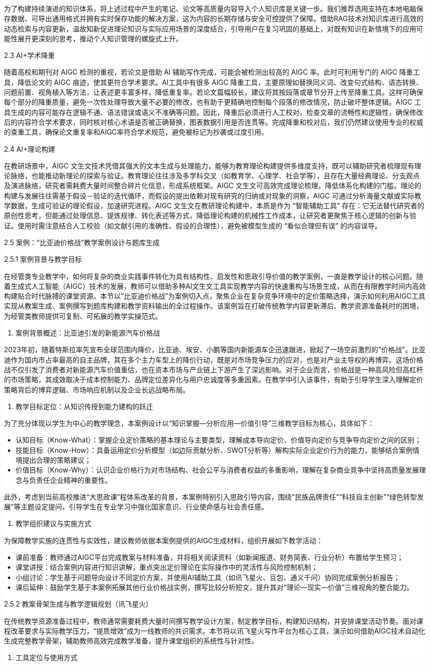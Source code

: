 为了构建持续演进的知识体系，将上述过程中产生的笔记、论文等高质量内容导入个人知识库是关键一步。我们推荐选用支持在本地电脑保存数据、可导出通用格式并拥有实时保存功能的解决方案，这为内容的长期存储与安全可控提供了保障。借助RAG技术对知识库进行高效的动态检索与内容更新，温故知新促进理论知识与实际应用场景的深度结合，引导用户在复习巩固的基础上，对既有知识在新情境下的应用可能性展开更深刻的思考，推动个人知识管理的螺旋式上升。

2.3 AI+学术降重

随着高校和期刊对 AIGC 检测的重视，若论文是借助 AI 辅助写作完成，可能会被检测出较高的 AIGC 率。此时可利用专门的 AIGC 降重工具，降低论文的 AIGC 痕迹，使其更符合学术要求。AI工具中有很多 AIGC 降重工具，主要原理如替换同义词、改变句式结构、语态转换、问题前置、视角植入等方法，让表述更丰富多样，降低重复率。若论文篇幅较长，建议将其按段落或章节分开上传至降重工具。这样可确保每个部分的降重质量，避免一次性处理导致大量不必要的修改，也有助于更精确地控制每个段落的修改情况，防止破坏整体逻辑。AIGC 工具生成的内容可能存在逻辑不通、语法错误或语义不准确等问题。因此，降重后必须进行人工校对，检查文章的流畅性和逻辑性，确保修改后的内容符合学术要求，同时核对核心术语是否被正确替换，图表数据引用是否连贯等。完成降重和校对后，我们仍然建议使用专业的权威的查重工具，确保论文重复率和AIGC率符合学术规范，避免被标记为抄袭或过度引用。

2.4 AI+理论构建

在教研场景中，AIGC 文生文技术凭借其强大的文本生成与处理能力，能够为教育理论构建提供多维度支持，既可以辅助研究者梳理现有理论脉络，也能推动新理论的探索与验证。教育理论往往涉及多学科交叉（如教育学、心理学、社会学等），且存在大量经典理论、分支观点及演进脉络，研究者需耗费大量时间整合碎片化信息，形成系统框架。AIGC 文生文可高效完成理论梳理，降低体系化构建的门槛。理论的构建与发展往往需基于假设－验证的迭代循环，而假设的提出依赖对现有研究的归纳或对现象的洞察，AIGC 可通过分析海量文献或实际教学数据，生成可验证的理论假设，加速研究进程。AIGC 文生文在教研理论构建中，本质是作为 “智能辅助工具” 存在：它无法替代研究者的原创性思考，但能通过处理信息、提炼规律、转化表述等方式，降低理论构建的机械性工作成本，让研究者更聚焦于核心逻辑的创新与验证。使用时需注意结合人工校验（如文献引用的准确性、假设的合理性），避免被模型生成的 “看似合理但有误” 的内容误导。

2.5 案例：“比亚迪价格战”教学案例设计与题库生成

2.5.1 案例背景与教学目标

在经管类专业教学中，如何将复杂的商业实践事件转化为具有结构性、启发性和思政引导价值的教学案例，一直是教学设计的核心问题。随着生成式人工智能（AIGC）技术的发展，教师可以借助多种AI文生文工具实现教学内容的快速重构与场景生成，从而在有限教学时间内高效构建贴合时代脉搏的课堂资源。本节以“比亚迪价格战”为案例切入点，聚焦企业在复杂竞争环境中的定价策略选择，演示如何利用AIGC工具实现从教案生成、案例撰写到题库构建和教学资料输出的全过程操作。该案例旨在打破传统教学内容更新滞后、教学资源准备耗时的困境，为经管类教师提供可复制、可拓展的教学实操范式。

1.  案例背景概述：比亚迪引发的新能源汽车价格战

2023年初，随着特斯拉率先宣布全球范围内降价，比亚迪、埃安、小鹏等国内新能源车企迅速跟进，掀起了一场空前激烈的“价格战”。比亚迪作为国内市占率最高的自主品牌，其在多个主力车型上的降价行动，既是对市场竞争压力的应对，也是对产业主导权的再博弈。这场价格战不仅引发了消费者对新能源汽车价值重估，也在资本市场与产业链上下游产生了深远影响。对于企业而言，价格战是一种高风险但高杠杆的市场策略，其成效取决于成本控制能力、品牌定位差异化与用户忠诚度等多重因素。在教学中引入该事件，有助于引导学生深入理解定价策略背后的博弈逻辑、市场响应机制以及企业长远战略布局。

1.  教学目标定位：从知识传授到能力建构的跃迁

为了充分体现以学生为中心的教学理念，本案例设计以“知识掌握—分析应用—价值引导”三维教学目标为核心，具体如下：

- 认知目标（Know-What）：掌握企业定价策略的基本理论与主要类型，理解成本导向定价、价值导向定价与竞争导向定价之间的区别；
- 技能目标（Know-How）：具备运用定价分析模型（如边际贡献分析、SWOT分析等）解构实际企业定价行为的能力，能够结合案例情境提出合理的策略建议；
- 价值目标（Know-Why）：认识企业价格行为对市场结构、社会公平与消费者权益的多重影响，理解在复杂商业竞争中坚持高质量发展理念与负责任企业精神的重要性。

此外，考虑到当前高校推进“大思政课”程体系改革的背景，本案例特别引入思政引导内容，围绕“民族品牌责任”“科技自主创新”“绿色转型发展”等主题设定提问，引导学生在专业学习中强化国家意识、行业使命感与社会责任感。

1.  教学组织建议与实施方式

为保障教学实施的连贯性与实效性，建议教师依据本案例提供的AIGC生成材料，组织开展如下教学活动：

- 课前准备：教师通过AIGC平台完成教案与材料准备，并将相关阅读资料（如新闻报道、财务简表、行业分析）布置给学生预习；
- 课堂讲授：结合案例内容进行知识讲解，重点突出定价理论在实际操作中的灵活性与风险控制机制；
- 小组讨论：学生基于问题导向设计不同定价方案，并使用AI辅助工具（如讯飞星火、豆包、通义千问）协同完成案例分析报告；
- 课后延伸：鼓励学生基于本案例拓展其他行业价格战实例，撰写比较分析短文，提升其对“理论—现实—价值”三维视角的整合能力。

2.5.2 教案骨架生成与教学逻辑规划（讯飞星火）

在传统教学资源准备过程中，教师通常需要耗费大量时间撰写教学设计方案，制定教学目标，构建知识结构，并安排课堂活动节奏。面对课程改革要求与实际教学压力，“提质增效”成为一线教师的共识需求。本节将以讯飞星火写作平台为核心工具，演示如何借助AIGC技术自动化生成完整教学骨架，辅助教师高效完成教学准备，提升课堂组织的系统性与针对性。

1.  工具定位与使用方式
